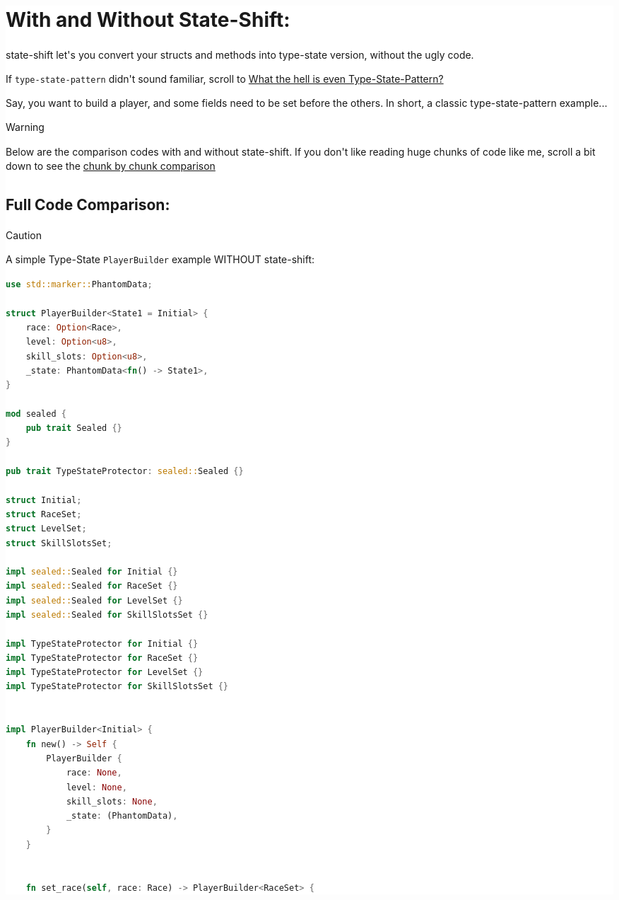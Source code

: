 # With and Without State-Shift:

state-shift let's you convert your structs and methods into type-state version, without the ugly code.

If `type-state-pattern` didn't sound familiar, scroll to [What the hell is even Type-State-Pattern?](#what-the-hell-is-even-type-state-pattern)

Say, you want to build a player, and some fields need to be set before the others. In short, a classic type-state-pattern example...

> [!WARNING]
> Below are the comparison codes with and without state-shift. If you don't like reading huge chunks of code like me, scroll a bit down to see the [chunk by chunk comparison](#lets-break-it-down)

## Full Code Comparison:

> [!CAUTION]
> A simple Type-State `PlayerBuilder` example WITHOUT state-shift:

```rust
use std::marker::PhantomData;

struct PlayerBuilder<State1 = Initial> {
    race: Option<Race>,
    level: Option<u8>,
    skill_slots: Option<u8>,
    _state: PhantomData<fn() -> State1>,
}

mod sealed {
    pub trait Sealed {}
}

pub trait TypeStateProtector: sealed::Sealed {}

struct Initial;
struct RaceSet;
struct LevelSet;
struct SkillSlotsSet;

impl sealed::Sealed for Initial {}
impl sealed::Sealed for RaceSet {}
impl sealed::Sealed for LevelSet {}
impl sealed::Sealed for SkillSlotsSet {}

impl TypeStateProtector for Initial {}
impl TypeStateProtector for RaceSet {}
impl TypeStateProtector for LevelSet {}
impl TypeStateProtector for SkillSlotsSet {}


impl PlayerBuilder<Initial> {
    fn new() -> Self {
        PlayerBuilder {
            race: None,
            level: None,
            skill_slots: None,
            _state: (PhantomData),
        }
    }


    fn set_race(self, race: Race) -> PlayerBuilder<RaceSet> {
```